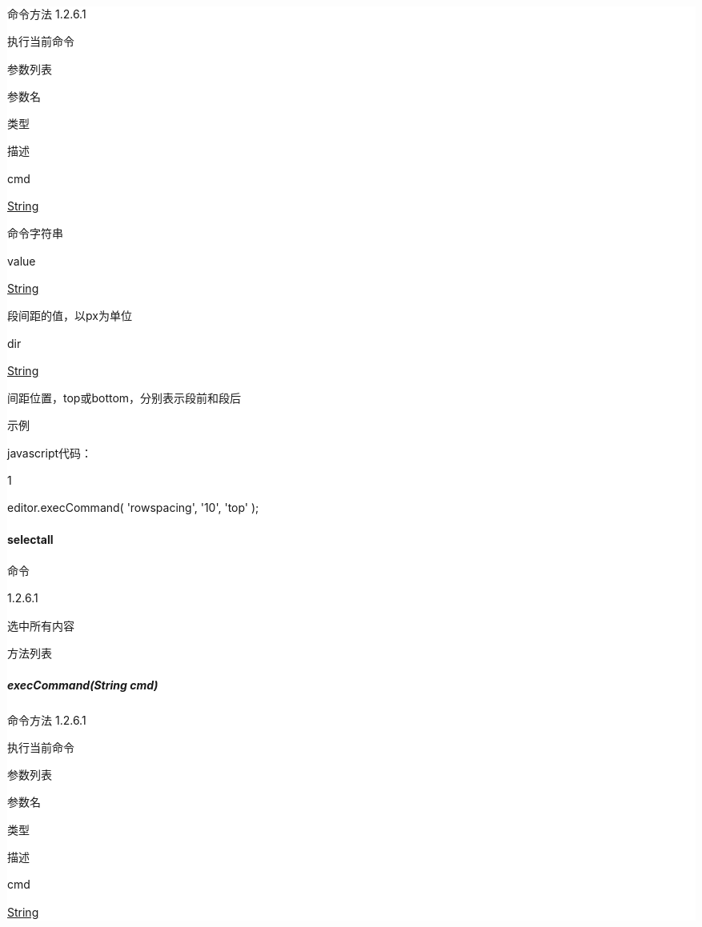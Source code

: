 命令方法 1.2.6.1

执行当前命令

参数列表

参数名

类型

描述

cmd

[String](#String)

命令字符串

value

[String](#String)

段间距的值，以px为单位

dir

[String](#String)

间距位置，top或bottom，分别表示段前和段后

示例

javascript代码：

1

 editor.execCommand( 'rowspacing', '10', 'top' );

#### selectall

命令

1.2.6.1

选中所有内容

方法列表

##### execCommand(String cmd)

命令方法 1.2.6.1

执行当前命令

参数列表

参数名

类型

描述

cmd

[String](#String)
